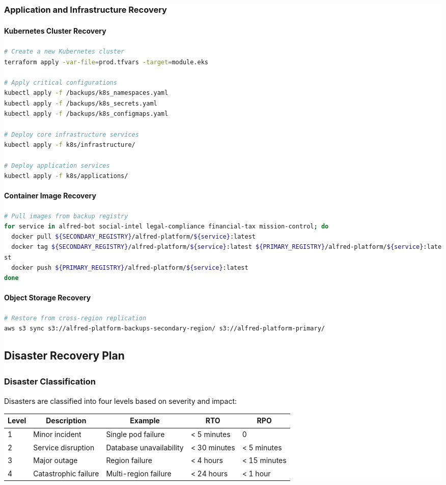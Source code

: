 ### Application and Infrastructure Recovery

#### Kubernetes Cluster Recovery

```bash
# Create a new Kubernetes cluster
terraform apply -var-file=prod.tfvars -target=module.eks

# Apply critical configurations
kubectl apply -f /backups/k8s_namespaces.yaml
kubectl apply -f /backups/k8s_secrets.yaml
kubectl apply -f /backups/k8s_configmaps.yaml

# Deploy core infrastructure services
kubectl apply -f k8s/infrastructure/

# Deploy application services
kubectl apply -f k8s/applications/
```

#### Container Image Recovery

```bash
# Pull images from backup registry
for service in alfred-bot social-intel legal-compliance financial-tax mission-control; do
  docker pull ${SECONDARY_REGISTRY}/alfred-platform/${service}:latest
  docker tag ${SECONDARY_REGISTRY}/alfred-platform/${service}:latest ${PRIMARY_REGISTRY}/alfred-platform/${service}:latest
  docker push ${PRIMARY_REGISTRY}/alfred-platform/${service}:latest
done
```

#### Object Storage Recovery

```bash
# Restore from cross-region replication
aws s3 sync s3://alfred-platform-backups-secondary-region/ s3://alfred-platform-primary/
```

## Disaster Recovery Plan

### Disaster Classification

Disasters are classified into four levels based on severity and impact:

| Level | Description | Example | RTO | RPO |
|-------|-------------|---------|-----|-----|
| 1 | Minor incident | Single pod failure | < 5 minutes | 0 |
| 2 | Service disruption | Database unavailability | < 30 minutes | < 5 minutes |
| 3 | Major outage | Region failure | < 4 hours | < 15 minutes |
| 4 | Catastrophic failure | Multi-region failure | < 24 hours | < 1 hour |
